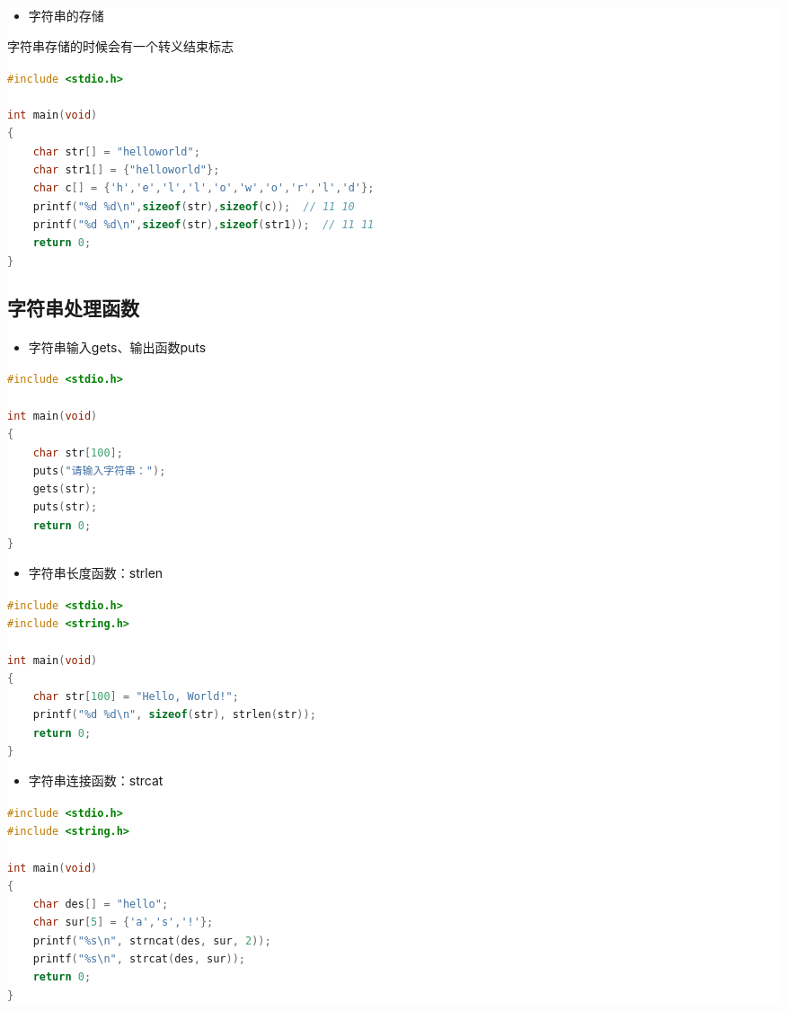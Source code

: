 - 字符串的存储

字符串存储的时候会有一个转义结束标志

```c
#include <stdio.h>

int main(void)
{
    char str[] = "helloworld";
    char str1[] = {"helloworld"};
    char c[] = {'h','e','l','l','o','w','o','r','l','d'};
    printf("%d %d\n",sizeof(str),sizeof(c));  // 11 10
    printf("%d %d\n",sizeof(str),sizeof(str1));  // 11 11
    return 0;
}
```

## 字符串处理函数

- 字符串输入gets、输出函数puts

```c
#include <stdio.h>

int main(void)
{
    char str[100];
    puts("请输入字符串：");
    gets(str);
    puts(str);
    return 0;
}
```

- 字符串长度函数：strlen

```c
#include <stdio.h>
#include <string.h>

int main(void)
{
    char str[100] = "Hello, World!";
    printf("%d %d\n", sizeof(str), strlen(str));
    return 0;
}
```

- 字符串连接函数：strcat

```c
#include <stdio.h>
#include <string.h>

int main(void)
{
    char des[] = "hello";
    char sur[5] = {'a','s','!'};
    printf("%s\n", strncat(des, sur, 2));
    printf("%s\n", strcat(des, sur));
    return 0;
}
```
